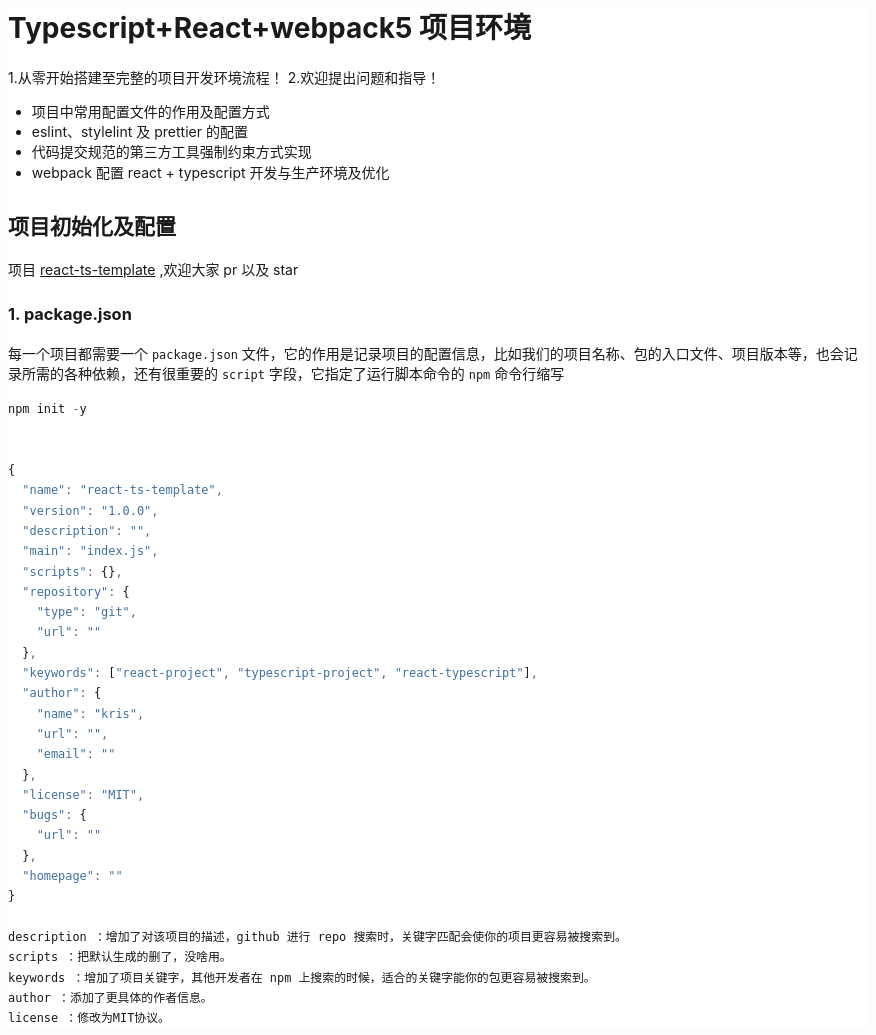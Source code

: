 # Typescript+React+webpack5 项目环境

1.从零开始搭建至完整的项目开发环境流程！ 2.欢迎提出问题和指导！

- 项目中常用配置文件的作用及配置方式
- eslint、stylelint 及 prettier 的配置
- 代码提交规范的第三方工具强制约束方式实现
- webpack 配置 react + typescript 开发与生产环境及优化

## 项目初始化及配置

项目 [react-ts-template](https://github.com/kris-liu-happy/react-ts-template.git) ,欢迎大家 pr 以及 star

### 1. package.json

每一个项目都需要一个 `package.json` 文件，它的作用是记录项目的配置信息，比如我们的项目名称、包的入口文件、项目版本等，也会记录所需的各种依赖，还有很重要的 `script` 字段，它指定了运行脚本命令的 `npm` 命令行缩写

```js
npm init -y


{
  "name": "react-ts-template",
  "version": "1.0.0",
  "description": "",
  "main": "index.js",
  "scripts": {},
  "repository": {
    "type": "git",
    "url": ""
  },
  "keywords": ["react-project", "typescript-project", "react-typescript"],
  "author": {
    "name": "kris",
    "url": "",
    "email": ""
  },
  "license": "MIT",
  "bugs": {
    "url": ""
  },
  "homepage": ""
}

description ：增加了对该项目的描述，github 进行 repo 搜索时，关键字匹配会使你的项目更容易被搜索到。
scripts ：把默认生成的删了，没啥用。
keywords ：增加了项目关键字，其他开发者在 npm 上搜索的时候，适合的关键字能你的包更容易被搜索到。
author ：添加了更具体的作者信息。
license ：修改为MIT协议。
```
